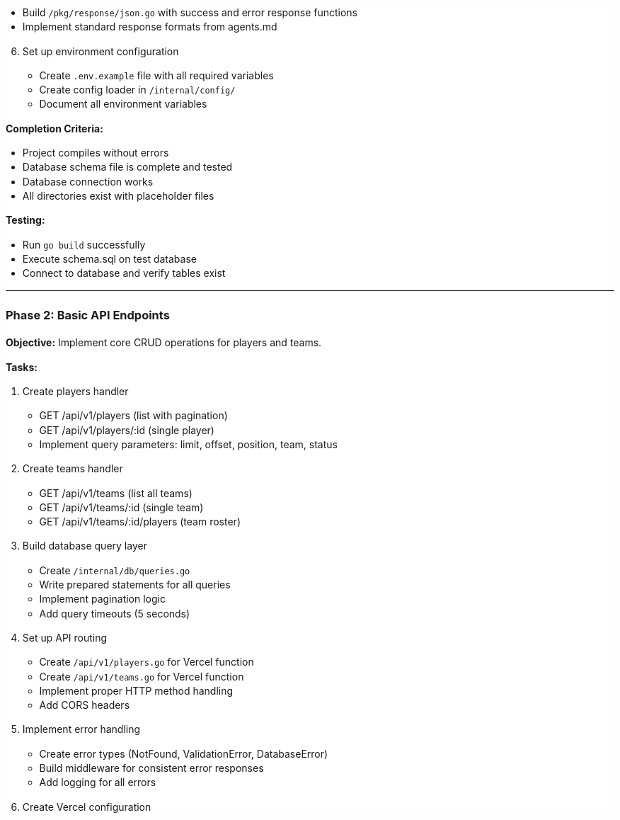    - Build `/pkg/response/json.go` with success and error response functions
   - Implement standard response formats from agents.md
6. Set up environment configuration

   - Create `.env.example` file with all required variables
   - Create config loader in `/internal/config/`
   - Document all environment variables

**Completion Criteria:**

- Project compiles without errors
- Database schema file is complete and tested
- Database connection works
- All directories exist with placeholder files

**Testing:**

- Run `go build` successfully
- Execute schema.sql on test database
- Connect to database and verify tables exist

---

### Phase 2: Basic API Endpoints

**Objective:** Implement core CRUD operations for players and teams.

**Tasks:**

1. Create players handler

   - GET /api/v1/players (list with pagination)
   - GET /api/v1/players/:id (single player)
   - Implement query parameters: limit, offset, position, team, status
2. Create teams handler

   - GET /api/v1/teams (list all teams)
   - GET /api/v1/teams/:id (single team)
   - GET /api/v1/teams/:id/players (team roster)
3. Build database query layer

   - Create `/internal/db/queries.go`
   - Write prepared statements for all queries
   - Implement pagination logic
   - Add query timeouts (5 seconds)
4. Set up API routing

   - Create `/api/v1/players.go` for Vercel function
   - Create `/api/v1/teams.go` for Vercel function
   - Implement proper HTTP method handling
   - Add CORS headers
5. Implement error handling

   - Create error types (NotFound, ValidationError, DatabaseError)
   - Build middleware for consistent error responses
   - Add logging for all errors
6. Create Vercel configuration
